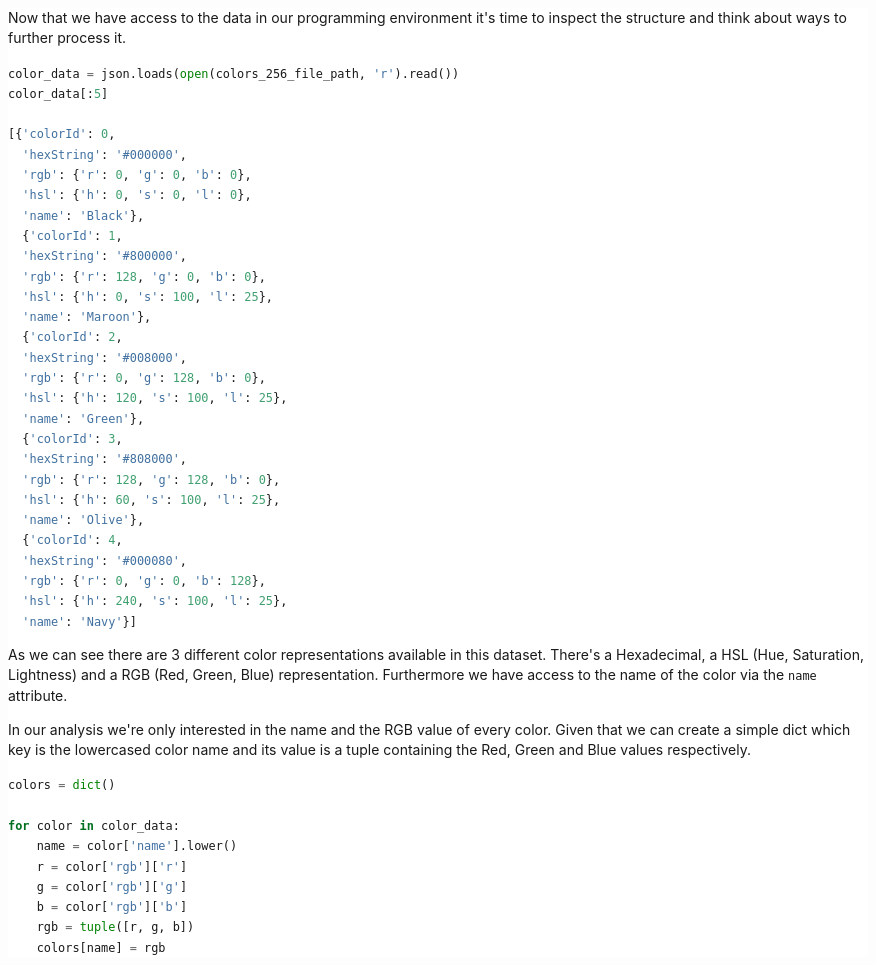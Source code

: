 Now that we have access to the data in our programming environment it's time to inspect the structure and think about ways to further process it.

```py
color_data = json.loads(open(colors_256_file_path, 'r').read())
color_data[:5]

[{'colorId': 0,
  'hexString': '#000000',
  'rgb': {'r': 0, 'g': 0, 'b': 0},
  'hsl': {'h': 0, 's': 0, 'l': 0},
  'name': 'Black'},
  {'colorId': 1,
  'hexString': '#800000',
  'rgb': {'r': 128, 'g': 0, 'b': 0},
  'hsl': {'h': 0, 's': 100, 'l': 25},
  'name': 'Maroon'},
  {'colorId': 2,
  'hexString': '#008000',
  'rgb': {'r': 0, 'g': 128, 'b': 0},
  'hsl': {'h': 120, 's': 100, 'l': 25},
  'name': 'Green'},
  {'colorId': 3,
  'hexString': '#808000',
  'rgb': {'r': 128, 'g': 128, 'b': 0},
  'hsl': {'h': 60, 's': 100, 'l': 25},
  'name': 'Olive'},
  {'colorId': 4,
  'hexString': '#000080',
  'rgb': {'r': 0, 'g': 0, 'b': 128},
  'hsl': {'h': 240, 's': 100, 'l': 25},
  'name': 'Navy'}]
```

As we can see there are 3 different color representations available in this dataset. There's a Hexadecimal, a HSL (Hue, Saturation, Lightness) and a RGB (Red, Green, Blue) representation. Furthermore we have access to the name of the color via the `name` attribute.

In our analysis we're only interested in the name and the RGB value of every color. Given that we can create a simple dict which key is the lowercased color name and its value is a tuple containing the Red, Green and Blue values respectively.

```py
colors = dict()

for color in color_data:
    name = color['name'].lower()
    r = color['rgb']['r']
    g = color['rgb']['g']
    b = color['rgb']['b']
    rgb = tuple([r, g, b])
    colors[name] = rgb
```
